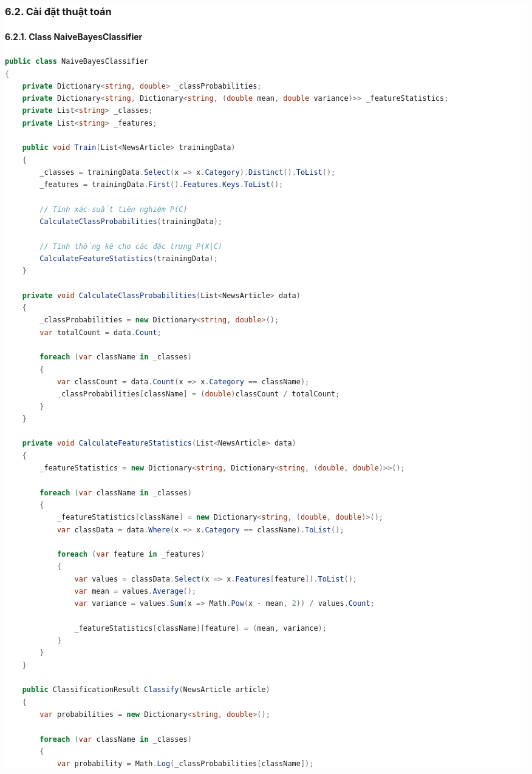### 6.2. Cài đặt thuật toán

#### 6.2.1. Class NaiveBayesClassifier

```csharp
public class NaiveBayesClassifier
{
    private Dictionary<string, double> _classProbabilities;
    private Dictionary<string, Dictionary<string, (double mean, double variance)>> _featureStatistics;
    private List<string> _classes;
    private List<string> _features;
    
    public void Train(List<NewsArticle> trainingData)
    {
        _classes = trainingData.Select(x => x.Category).Distinct().ToList();
        _features = trainingData.First().Features.Keys.ToList();
        
        // Tính xác suất tiên nghiệm P(C)
        CalculateClassProbabilities(trainingData);
        
        // Tính thống kê cho các đặc trưng P(X|C)
        CalculateFeatureStatistics(trainingData);
    }
    
    private void CalculateClassProbabilities(List<NewsArticle> data)
    {
        _classProbabilities = new Dictionary<string, double>();
        var totalCount = data.Count;
        
        foreach (var className in _classes)
        {
            var classCount = data.Count(x => x.Category == className);
            _classProbabilities[className] = (double)classCount / totalCount;
        }
    }
    
    private void CalculateFeatureStatistics(List<NewsArticle> data)
    {
        _featureStatistics = new Dictionary<string, Dictionary<string, (double, double)>>();
        
        foreach (var className in _classes)
        {
            _featureStatistics[className] = new Dictionary<string, (double, double)>();
            var classData = data.Where(x => x.Category == className).ToList();
            
            foreach (var feature in _features)
            {
                var values = classData.Select(x => x.Features[feature]).ToList();
                var mean = values.Average();
                var variance = values.Sum(x => Math.Pow(x - mean, 2)) / values.Count;
                
                _featureStatistics[className][feature] = (mean, variance);
            }
        }
    }
    
    public ClassificationResult Classify(NewsArticle article)
    {
        var probabilities = new Dictionary<string, double>();
        
        foreach (var className in _classes)
        {
            var probability = Math.Log(_classProbabilities[className]);
```